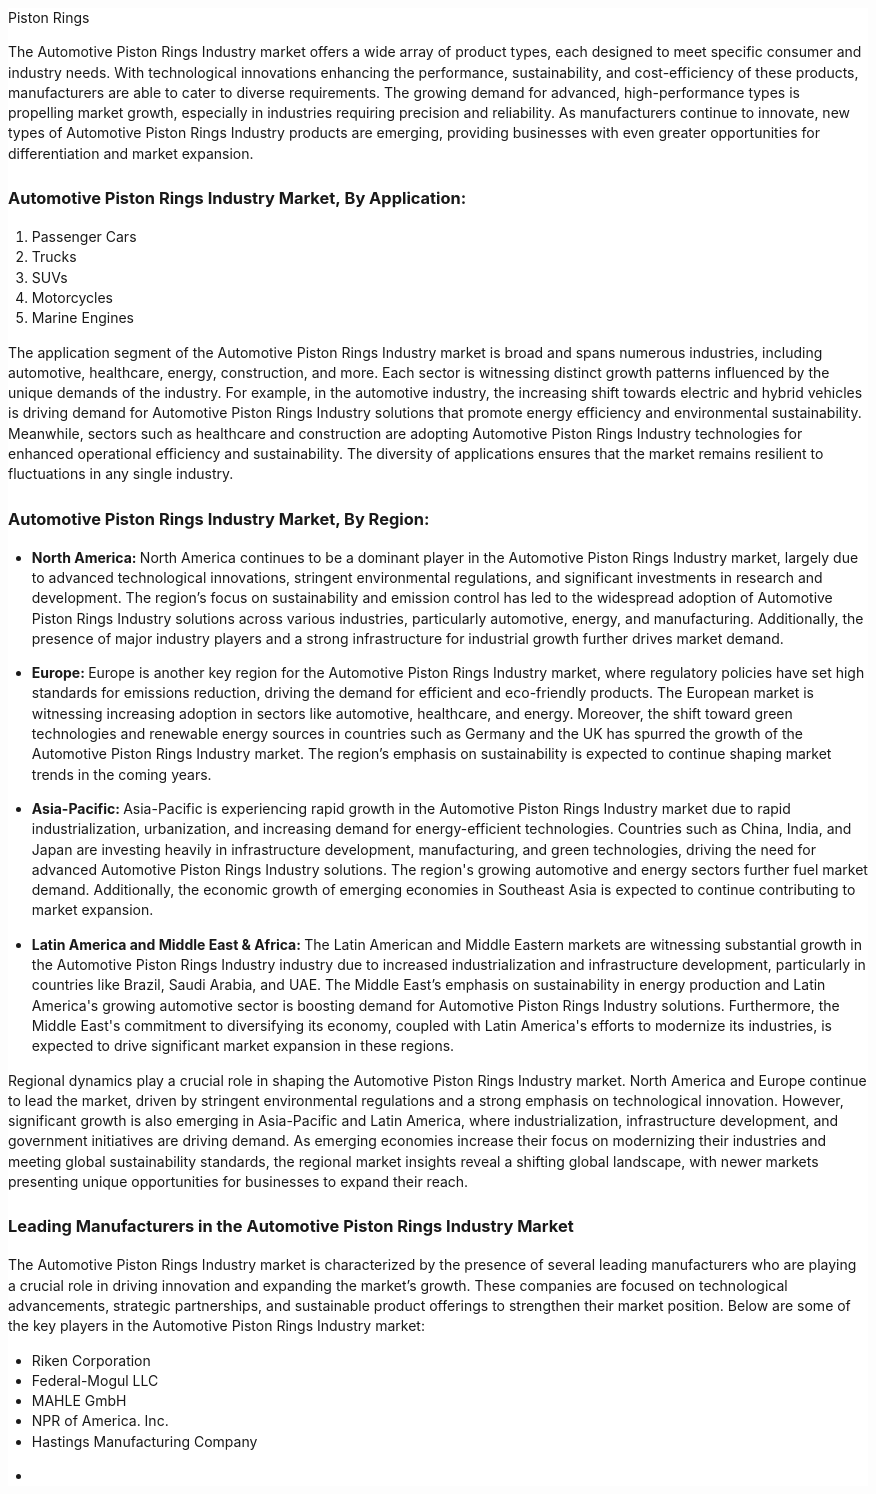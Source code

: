 Piston Rings</li></ol><p>The Automotive Piston Rings Industry market offers a wide array of product types, each designed to meet specific consumer and industry needs. With technological innovations enhancing the performance, sustainability, and cost-efficiency of these products, manufacturers are able to cater to diverse requirements. The growing demand for advanced, high-performance types is propelling market growth, especially in industries requiring precision and reliability. As manufacturers continue to innovate, new types of Automotive Piston Rings Industry products are emerging, providing businesses with even greater opportunities for differentiation and market expansion.</p><h3>Automotive Piston Rings Industry Market,&nbsp;By Application:</h3><ol><li>Passenger Cars<li> Trucks<li> SUVs<li> Motorcycles<li> Marine Engines</li></ol><p>The application segment of the Automotive Piston Rings Industry market is broad and spans numerous industries, including automotive, healthcare, energy, construction, and more. Each sector is witnessing distinct growth patterns influenced by the unique demands of the industry. For example, in the automotive industry, the increasing shift towards electric and hybrid vehicles is driving demand for Automotive Piston Rings Industry solutions that promote energy efficiency and environmental sustainability. Meanwhile, sectors such as healthcare and construction are adopting Automotive Piston Rings Industry technologies for enhanced operational efficiency and sustainability. The diversity of applications ensures that the market remains resilient to fluctuations in any single industry.</p><h3>Automotive Piston Rings Industry Market, By Region:</h3><ul><li><p><strong>North America:&nbsp;</strong>North America continues to be a dominant player in the Automotive Piston Rings Industry market, largely due to advanced technological innovations, stringent environmental regulations, and significant investments in research and development. The region&rsquo;s focus on sustainability and emission control has led to the widespread adoption of Automotive Piston Rings Industry solutions across various industries, particularly automotive, energy, and manufacturing. Additionally, the presence of major industry players and a strong infrastructure for industrial growth further drives market demand.</p></li><li><p><strong><strong>Europe:&nbsp;</strong></strong>Europe is another key region for the Automotive Piston Rings Industry market, where regulatory policies have set high standards for emissions reduction, driving the demand for efficient and eco-friendly products. The European market is witnessing increasing adoption in sectors like automotive, healthcare, and energy. Moreover, the shift toward green technologies and renewable energy sources in countries such as Germany and the UK has spurred the growth of the Automotive Piston Rings Industry market. The region&rsquo;s emphasis on sustainability is expected to continue shaping market trends in the coming years.</p></li><li><p><strong><strong>Asia-Pacific:&nbsp;</strong></strong>Asia-Pacific is experiencing rapid growth in the Automotive Piston Rings Industry market due to rapid industrialization, urbanization, and increasing demand for energy-efficient technologies. Countries such as China, India, and Japan are investing heavily in infrastructure development, manufacturing, and green technologies, driving the need for advanced Automotive Piston Rings Industry solutions. The region's growing automotive and energy sectors further fuel market demand. Additionally, the economic growth of emerging economies in Southeast Asia is expected to continue contributing to market expansion.</p></li><li><p><strong><strong>Latin America and Middle East &amp; Africa:&nbsp;</strong></strong>The Latin American and Middle Eastern markets are witnessing substantial growth in the Automotive Piston Rings Industry industry due to increased industrialization and infrastructure development, particularly in countries like Brazil, Saudi Arabia, and UAE. The Middle East&rsquo;s emphasis on sustainability in energy production and Latin America's growing automotive sector is boosting demand for Automotive Piston Rings Industry solutions. Furthermore, the Middle East's commitment to diversifying its economy, coupled with Latin America's efforts to modernize its industries, is expected to drive significant market expansion in these regions.</p></li></ul><p>Regional dynamics play a crucial role in shaping the Automotive Piston Rings Industry market. North America and Europe continue to lead the market, driven by stringent environmental regulations and a strong emphasis on technological innovation. However, significant growth is also emerging in Asia-Pacific and Latin America, where industrialization, infrastructure development, and government initiatives are driving demand. As emerging economies increase their focus on modernizing their industries and meeting global sustainability standards, the regional market insights reveal a shifting global landscape, with newer markets presenting unique opportunities for businesses to expand their reach.</p><h3><strong>Leading Manufacturers in the Automotive Piston Rings Industry Market</strong></h3><p>The Automotive Piston Rings Industry market is characterized by the presence of several leading manufacturers who are playing a crucial role in driving innovation and expanding the market&rsquo;s growth. These companies are focused on technological advancements, strategic partnerships, and sustainable product offerings to strengthen their market position. Below are some of the key players in the Automotive Piston Rings Industry market:</p></div><div class="article-main__content" data-test-id="publishing-text-block"><ul><li><span class="">Riken Corporation<li> Federal-Mogul LLC<li> MAHLE GmbH<li> NPR of America. Inc.<li> Hastings Manufacturing Company<li>